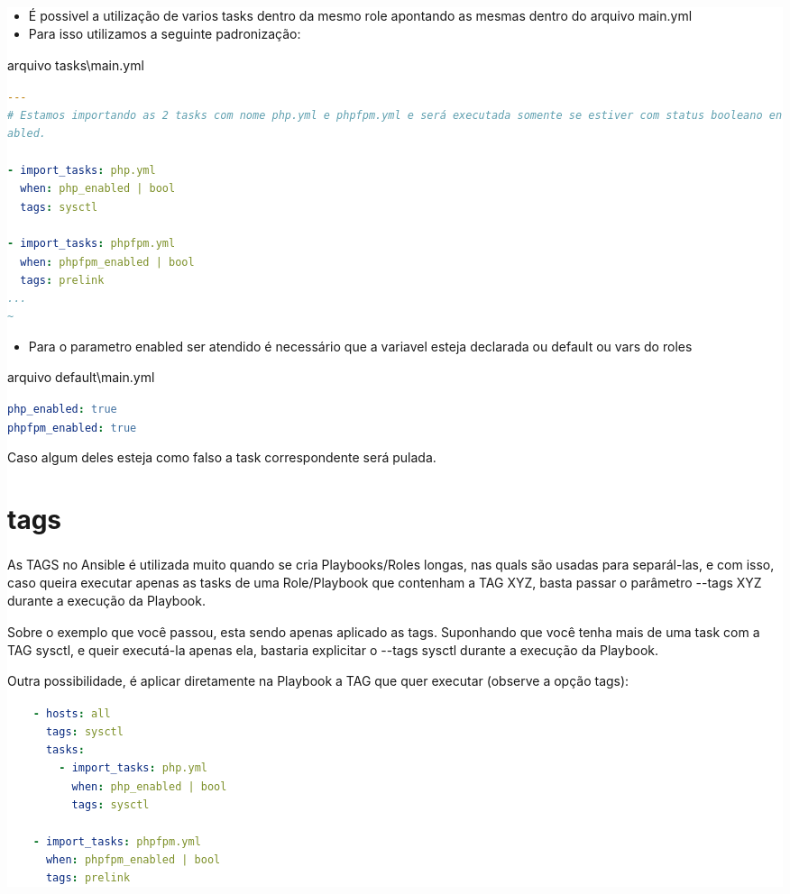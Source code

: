 - É possivel a utilização de varios tasks dentro da mesmo role apontando as mesmas dentro do arquivo main.yml 
- Para isso utilizamos a seguinte padronização:

arquivo tasks\main.yml

```yml
---
# Estamos importando as 2 tasks com nome php.yml e phpfpm.yml e será executada somente se estiver com status booleano enabled.

- import_tasks: php.yml
  when: php_enabled | bool
  tags: sysctl

- import_tasks: phpfpm.yml
  when: phpfpm_enabled | bool
  tags: prelink
...
~
```
  - Para o parametro enabled ser atendido é necessário que a variavel esteja declarada ou default ou vars do roles

arquivo default\main.yml

```yml
php_enabled: true
phpfpm_enabled: true

```

Caso algum deles esteja como falso a task correspondente será pulada.

# tags

As TAGS no Ansible é utilizada muito quando se cria Playbooks/Roles longas, nas quals são usadas para separál-las, e com isso, caso queira executar apenas as tasks de uma Role/Playbook que contenham a TAG XYZ, basta passar o parâmetro --tags XYZ durante a execução da Playbook.


Sobre o exemplo que você passou, esta sendo apenas aplicado as tags. Suponhando que você tenha mais de uma task com a TAG sysctl, e queir executá-la apenas ela, bastaria explicitar o --tags sysctl durante a execução da Playbook.


Outra possibilidade, é aplicar diretamente na Playbook a TAG que quer executar (observe a opção tags):

```yml
    - hosts: all
      tags: sysctl
      tasks:
        - import_tasks: php.yml
          when: php_enabled | bool
          tags: sysctl
     
    - import_tasks: phpfpm.yml
      when: phpfpm_enabled | bool
      tags: prelink
```
